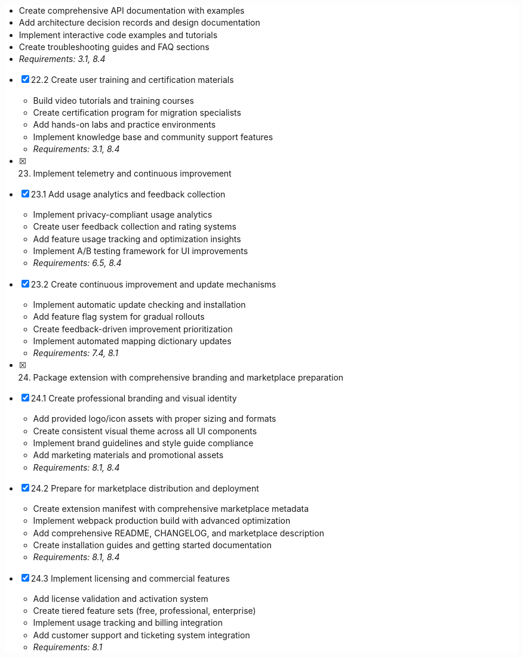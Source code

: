   - Create comprehensive API documentation with examples
  - Add architecture decision records and design documentation
  - Implement interactive code examples and tutorials
  - Create troubleshooting guides and FAQ sections
  - _Requirements: 3.1, 8.4_

- [x] 22.2 Create user training and certification materials

  - Build video tutorials and training courses
  - Create certification program for migration specialists
  - Add hands-on labs and practice environments
  - Implement knowledge base and community support features
  - _Requirements: 3.1, 8.4_

- [x] 23. Implement telemetry and continuous improvement
- [x] 23.1 Add usage analytics and feedback collection

  - Implement privacy-compliant usage analytics
  - Create user feedback collection and rating systems
  - Add feature usage tracking and optimization insights
  - Implement A/B testing framework for UI improvements
  - _Requirements: 6.5, 8.4_

- [x] 23.2 Create continuous improvement and update mechanisms

  - Implement automatic update checking and installation
  - Add feature flag system for gradual rollouts
  - Create feedback-driven improvement prioritization
  - Implement automated mapping dictionary updates
  - _Requirements: 7.4, 8.1_

- [x] 24. Package extension with comprehensive branding and marketplace preparation
- [x] 24.1 Create professional branding and visual identity

  - Add provided logo/icon assets with proper sizing and formats
  - Create consistent visual theme across all UI components
  - Implement brand guidelines and style guide compliance
  - Add marketing materials and promotional assets
  - _Requirements: 8.1, 8.4_

- [x] 24.2 Prepare for marketplace distribution and deployment

  - Create extension manifest with comprehensive marketplace metadata
  - Implement webpack production build with advanced optimization
  - Add comprehensive README, CHANGELOG, and marketplace description
  - Create installation guides and getting started documentation
  - _Requirements: 8.1, 8.4_

- [x] 24.3 Implement licensing and commercial features
  - Add license validation and activation system
  - Create tiered feature sets (free, professional, enterprise)
  - Implement usage tracking and billing integration
  - Add customer support and ticketing system integration
  - _Requirements: 8.1_
